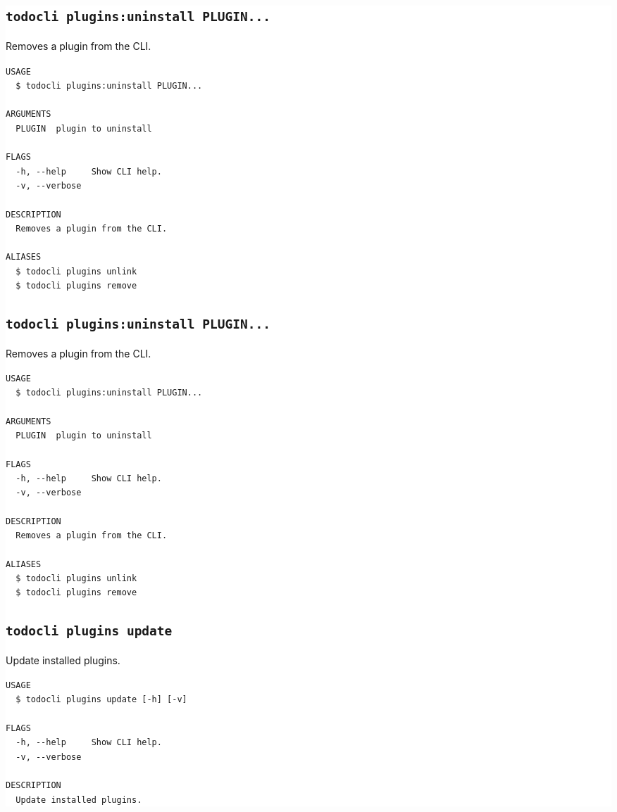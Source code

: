 ## `todocli plugins:uninstall PLUGIN...`

Removes a plugin from the CLI.

```
USAGE
  $ todocli plugins:uninstall PLUGIN...

ARGUMENTS
  PLUGIN  plugin to uninstall

FLAGS
  -h, --help     Show CLI help.
  -v, --verbose

DESCRIPTION
  Removes a plugin from the CLI.

ALIASES
  $ todocli plugins unlink
  $ todocli plugins remove
```

## `todocli plugins:uninstall PLUGIN...`

Removes a plugin from the CLI.

```
USAGE
  $ todocli plugins:uninstall PLUGIN...

ARGUMENTS
  PLUGIN  plugin to uninstall

FLAGS
  -h, --help     Show CLI help.
  -v, --verbose

DESCRIPTION
  Removes a plugin from the CLI.

ALIASES
  $ todocli plugins unlink
  $ todocli plugins remove
```

## `todocli plugins update`

Update installed plugins.

```
USAGE
  $ todocli plugins update [-h] [-v]

FLAGS
  -h, --help     Show CLI help.
  -v, --verbose

DESCRIPTION
  Update installed plugins.
```

